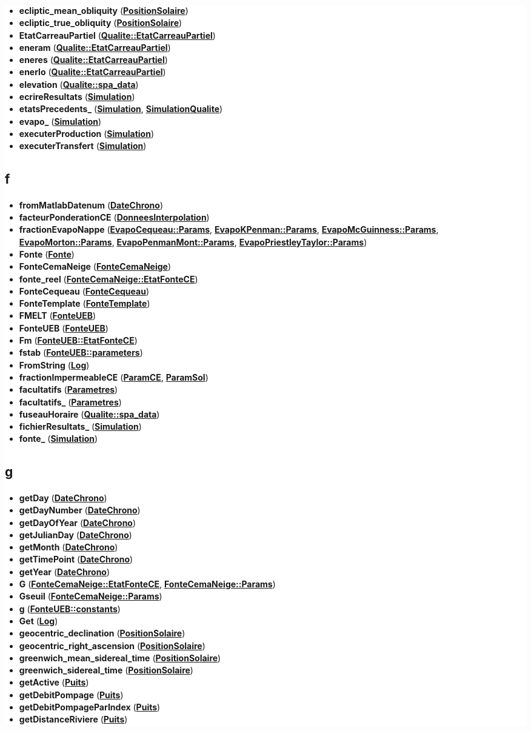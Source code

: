 * **ecliptic\_mean\_obliquity** ([**PositionSolaire**](classPositionSolaire.md))
* **ecliptic\_true\_obliquity** ([**PositionSolaire**](classPositionSolaire.md))
* **EtatCarreauPartiel** ([**Qualite::EtatCarreauPartiel**](classQualite_1_1EtatCarreauPartiel.md))
* **eneram** ([**Qualite::EtatCarreauPartiel**](classQualite_1_1EtatCarreauPartiel.md))
* **eneres** ([**Qualite::EtatCarreauPartiel**](classQualite_1_1EtatCarreauPartiel.md))
* **enerlo** ([**Qualite::EtatCarreauPartiel**](classQualite_1_1EtatCarreauPartiel.md))
* **elevation** ([**Qualite::spa\_data**](structQualite_1_1spa__data.md))
* **ecrireResultats** ([**Simulation**](classSimulation.md))
* **etatsPrecedents\_** ([**Simulation**](classSimulation.md), [**SimulationQualite**](classSimulationQualite.md))
* **evapo\_** ([**Simulation**](classSimulation.md))
* **executerProduction** ([**Simulation**](classSimulation.md))
* **executerTransfert** ([**Simulation**](classSimulation.md))


## f

* **fromMatlabDatenum** ([**DateChrono**](classDateChrono.md))
* **facteurPonderationCE** ([**DonneesInterpolation**](classDonneesInterpolation.md))
* **fractionEvapoNappe** ([**EvapoCequeau::Params**](classEvapoCequeau_1_1Params.md), [**EvapoKPenman::Params**](classEvapoKPenman_1_1Params.md), [**EvapoMcGuinness::Params**](classEvapoMcGuinness_1_1Params.md), [**EvapoMorton::Params**](classEvapoMorton_1_1Params.md), [**EvapoPenmanMont::Params**](classEvapoPenmanMont_1_1Params.md), [**EvapoPriestleyTaylor::Params**](classEvapoPriestleyTaylor_1_1Params.md))
* **Fonte** ([**Fonte**](classFonte.md))
* **FonteCemaNeige** ([**FonteCemaNeige**](classFonteCemaNeige.md))
* **fonte\_reel** ([**FonteCemaNeige::EtatFonteCE**](classFonteCemaNeige_1_1EtatFonteCE.md))
* **FonteCequeau** ([**FonteCequeau**](classFonteCequeau.md))
* **FonteTemplate** ([**FonteTemplate**](classFonteTemplate.md))
* **FMELT** ([**FonteUEB**](classFonteUEB.md))
* **FonteUEB** ([**FonteUEB**](classFonteUEB.md))
* **Fm** ([**FonteUEB::EtatFonteCE**](classFonteUEB_1_1EtatFonteCE.md))
* **fstab** ([**FonteUEB::parameters**](classFonteUEB_1_1parameters.md))
* **FromString** ([**Log**](classLog.md))
* **fractionImpermeableCE** ([**ParamCE**](classParamCE.md), [**ParamSol**](classParamSol.md))
* **facultatifs** ([**Parametres**](classParametres.md))
* **facultatifs\_** ([**Parametres**](classParametres.md))
* **fuseauHoraire** ([**Qualite::spa\_data**](structQualite_1_1spa__data.md))
* **fichierResultats\_** ([**Simulation**](classSimulation.md))
* **fonte\_** ([**Simulation**](classSimulation.md))


## g

* **getDay** ([**DateChrono**](classDateChrono.md))
* **getDayNumber** ([**DateChrono**](classDateChrono.md))
* **getDayOfYear** ([**DateChrono**](classDateChrono.md))
* **getJulianDay** ([**DateChrono**](classDateChrono.md))
* **getMonth** ([**DateChrono**](classDateChrono.md))
* **getTimePoint** ([**DateChrono**](classDateChrono.md))
* **getYear** ([**DateChrono**](classDateChrono.md))
* **G** ([**FonteCemaNeige::EtatFonteCE**](classFonteCemaNeige_1_1EtatFonteCE.md), [**FonteCemaNeige::Params**](classFonteCemaNeige_1_1Params.md))
* **Gseuil** ([**FonteCemaNeige::Params**](classFonteCemaNeige_1_1Params.md))
* **g** ([**FonteUEB::constants**](classFonteUEB_1_1constants.md))
* **Get** ([**Log**](classLog.md))
* **geocentric\_declination** ([**PositionSolaire**](classPositionSolaire.md))
* **geocentric\_right\_ascension** ([**PositionSolaire**](classPositionSolaire.md))
* **greenwich\_mean\_sidereal\_time** ([**PositionSolaire**](classPositionSolaire.md))
* **greenwich\_sidereal\_time** ([**PositionSolaire**](classPositionSolaire.md))
* **getActive** ([**Puits**](classPuits.md))
* **getDebitPompage** ([**Puits**](classPuits.md))
* **getDebitPompageParIndex** ([**Puits**](classPuits.md))
* **getDistanceRiviere** ([**Puits**](classPuits.md))